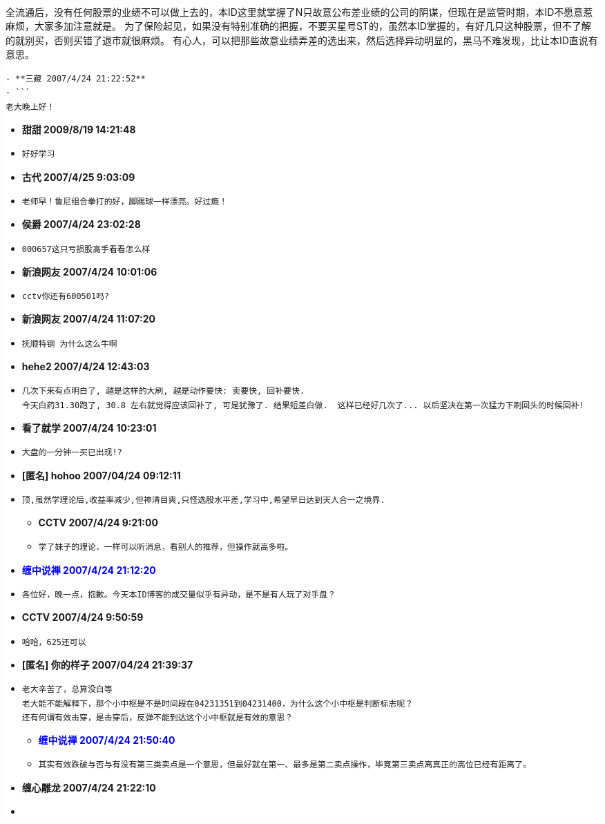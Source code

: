   全流通后，没有任何股票的业绩不可以做上去的，本ID这里就掌握了N只故意公布差业绩的公司的阴谋，但现在是监管时期，本ID不愿意惹麻烦，大家多加注意就是。
  为了保险起见，如果没有特别准确的把握，不要买星号ST的，虽然本ID掌握的，有好几只这种股票，但不了解的就别买，否则买错了退市就很麻烦。
  有心人，可以把那些故意业绩弄差的选出来，然后选择异动明显的，黑马不难发现，比让本ID直说有意思。
  ```
- **三藏 2007/4/24 21:22:52**
- ```
  老大晚上好！
  ```
- **甜甜 2009/8/19 14:21:48**
- ```
  好好学习
  ```
- **古代 2007/4/25 9:03:09**
- ```
  老师早！鲁尼组合拳打的好，脚踢球一样漂亮。好过瘾！
  ```
- **侯爵 2007/4/24 23:02:28**
- ```
  000657这只亏损股高手看看怎么样
  ```
- **新浪网友 2007/4/24 10:01:06**
- ```
  cctv你还有600501吗?
  ```
- **新浪网友 2007/4/24 11:07:20**
- ```
  抚顺特钢 为什么这么牛啊
  ```
- **hehe2 2007/4/24 12:43:03**
- ```
  几次下来有点明白了, 越是这样的大刷, 越是动作要快: 卖要快, 回补要快.
  今天白药31.30跑了, 30.8 左右就觉得应该回补了, 可是犹豫了. 结果短差白做.  这样已经好几次了... 以后坚决在第一次猛力下刷回头的时候回补!
  ```
- **看了就学 2007/4/24 10:23:01**
- ```
  大盘的一分钟一买已出现!?
  ```
- **[匿名] hohoo  2007/04/24 09:12:11**
- ```
  顶,虽然学理论后,收益率减少,但神清目爽,只怪选股水平差,学习中,希望早日达到天人合一之境界. 
  ```
   - **CCTV 2007/4/24 9:21:00**
   - ```
     学了妹子的理论，一样可以听消息，看别人的推荐，但操作就高多啦。
     ```
- <font color='blue'>**缠中说禅 2007/4/24 21:12:20**</font>
- ```
  各位好，晚一点，抱歉。今天本ID博客的成交量似乎有异动，是不是有人玩了对手盘？
  ```
- **CCTV 2007/4/24 9:50:59**
- ```
  哈哈，625还可以
  ```
- **[匿名] 你的样子  2007/04/24 21:39:37**
- ```
  老大辛苦了，总算没白等
  老大能不能解释下，那个小中枢是不是时间段在04231351到04231400，为什么这个小中枢是判断标志呢？
  还有何谓有效击穿，是击穿后，反弹不能到达这个小中枢就是有效的意思？ 
  ```
   - <font color='blue'>**缠中说禅 2007/4/24 21:50:40**</font>
   - ```
     其实有效跌破与否与有没有第三类卖点是一个意思，但最好就在第一、最多是第二卖点操作，毕竟第三卖点离真正的高位已经有距离了。
     ```
- **缠心雕龙 2007/4/24 21:22:10**
- ```
  ```